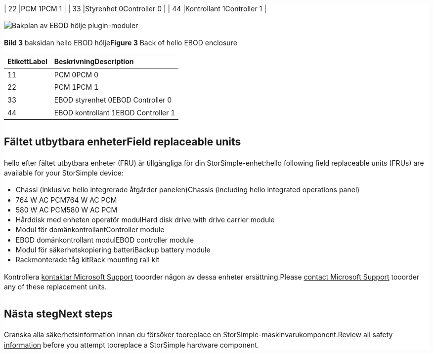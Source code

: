 | <span data-ttu-id="5d6dd-222">2</span><span class="sxs-lookup"><span data-stu-id="5d6dd-222">2</span></span> |<span data-ttu-id="5d6dd-223">PCM 1</span><span class="sxs-lookup"><span data-stu-id="5d6dd-223">PCM 1</span></span> |
| <span data-ttu-id="5d6dd-224">3</span><span class="sxs-lookup"><span data-stu-id="5d6dd-224">3</span></span> |<span data-ttu-id="5d6dd-225">Styrenhet 0</span><span class="sxs-lookup"><span data-stu-id="5d6dd-225">Controller 0</span></span> |
| <span data-ttu-id="5d6dd-226">4</span><span class="sxs-lookup"><span data-stu-id="5d6dd-226">4</span></span> |<span data-ttu-id="5d6dd-227">Kontrollant 1</span><span class="sxs-lookup"><span data-stu-id="5d6dd-227">Controller 1</span></span> |

![Bakplan av EBOD hölje plugin-moduler](./media/storsimple-hardware-component-replacement/IC769599.png)

<span data-ttu-id="5d6dd-229">**Bild 3** baksidan hello EBOD hölje</span><span class="sxs-lookup"><span data-stu-id="5d6dd-229">**Figure 3** Back of hello EBOD enclosure</span></span>

| <span data-ttu-id="5d6dd-230">Etikett</span><span class="sxs-lookup"><span data-stu-id="5d6dd-230">Label</span></span> | <span data-ttu-id="5d6dd-231">Beskrivning</span><span class="sxs-lookup"><span data-stu-id="5d6dd-231">Description</span></span> |
|:--- |:--- |
| <span data-ttu-id="5d6dd-232">1</span><span class="sxs-lookup"><span data-stu-id="5d6dd-232">1</span></span> |<span data-ttu-id="5d6dd-233">PCM 0</span><span class="sxs-lookup"><span data-stu-id="5d6dd-233">PCM 0</span></span> |
| <span data-ttu-id="5d6dd-234">2</span><span class="sxs-lookup"><span data-stu-id="5d6dd-234">2</span></span> |<span data-ttu-id="5d6dd-235">PCM 1</span><span class="sxs-lookup"><span data-stu-id="5d6dd-235">PCM 1</span></span> |
| <span data-ttu-id="5d6dd-236">3</span><span class="sxs-lookup"><span data-stu-id="5d6dd-236">3</span></span> |<span data-ttu-id="5d6dd-237">EBOD styrenhet 0</span><span class="sxs-lookup"><span data-stu-id="5d6dd-237">EBOD Controller 0</span></span> |
| <span data-ttu-id="5d6dd-238">4</span><span class="sxs-lookup"><span data-stu-id="5d6dd-238">4</span></span> |<span data-ttu-id="5d6dd-239">EBOD kontrollant 1</span><span class="sxs-lookup"><span data-stu-id="5d6dd-239">EBOD Controller 1</span></span> |

## <a name="field-replaceable-units"></a><span data-ttu-id="5d6dd-240">Fältet utbytbara enheter</span><span class="sxs-lookup"><span data-stu-id="5d6dd-240">Field replaceable units</span></span>
<span data-ttu-id="5d6dd-241">hello efter fältet utbytbara enheter (FRU) är tillgängliga för din StorSimple-enhet:</span><span class="sxs-lookup"><span data-stu-id="5d6dd-241">hello following field replaceable units (FRUs) are available for your StorSimple device:</span></span>

* <span data-ttu-id="5d6dd-242">Chassi (inklusive hello integrerade åtgärder panelen)</span><span class="sxs-lookup"><span data-stu-id="5d6dd-242">Chassis (including hello integrated operations panel)</span></span>
* <span data-ttu-id="5d6dd-243">764 W AC PCM</span><span class="sxs-lookup"><span data-stu-id="5d6dd-243">764 W AC PCM</span></span>
* <span data-ttu-id="5d6dd-244">580 W AC PCM</span><span class="sxs-lookup"><span data-stu-id="5d6dd-244">580 W AC PCM</span></span>
* <span data-ttu-id="5d6dd-245">Hårddisk med enheten operatör modul</span><span class="sxs-lookup"><span data-stu-id="5d6dd-245">Hard disk drive with drive carrier module</span></span>
* <span data-ttu-id="5d6dd-246">Modul för domänkontrollant</span><span class="sxs-lookup"><span data-stu-id="5d6dd-246">Controller module</span></span>
* <span data-ttu-id="5d6dd-247">EBOD domänkontrollant modul</span><span class="sxs-lookup"><span data-stu-id="5d6dd-247">EBOD controller module</span></span>
* <span data-ttu-id="5d6dd-248">Modul för säkerhetskopiering batteri</span><span class="sxs-lookup"><span data-stu-id="5d6dd-248">Backup battery module</span></span>
* <span data-ttu-id="5d6dd-249">Rackmonterade tåg kit</span><span class="sxs-lookup"><span data-stu-id="5d6dd-249">Rack mounting rail kit</span></span>

<span data-ttu-id="5d6dd-250">Kontrollera [kontaktar Microsoft Support](storsimple-8000-contact-microsoft-support.md) tooorder någon av dessa enheter ersättning.</span><span class="sxs-lookup"><span data-stu-id="5d6dd-250">Please [contact Microsoft Support](storsimple-8000-contact-microsoft-support.md) tooorder any of these replacement units.</span></span>

## <a name="next-steps"></a><span data-ttu-id="5d6dd-251">Nästa steg</span><span class="sxs-lookup"><span data-stu-id="5d6dd-251">Next steps</span></span>
<span data-ttu-id="5d6dd-252">Granska alla [säkerhetsinformation](storsimple-safety.md) innan du försöker tooreplace en StorSimple-maskinvarukomponent.</span><span class="sxs-lookup"><span data-stu-id="5d6dd-252">Review all [safety information](storsimple-safety.md) before you attempt tooreplace a StorSimple hardware component.</span></span>

